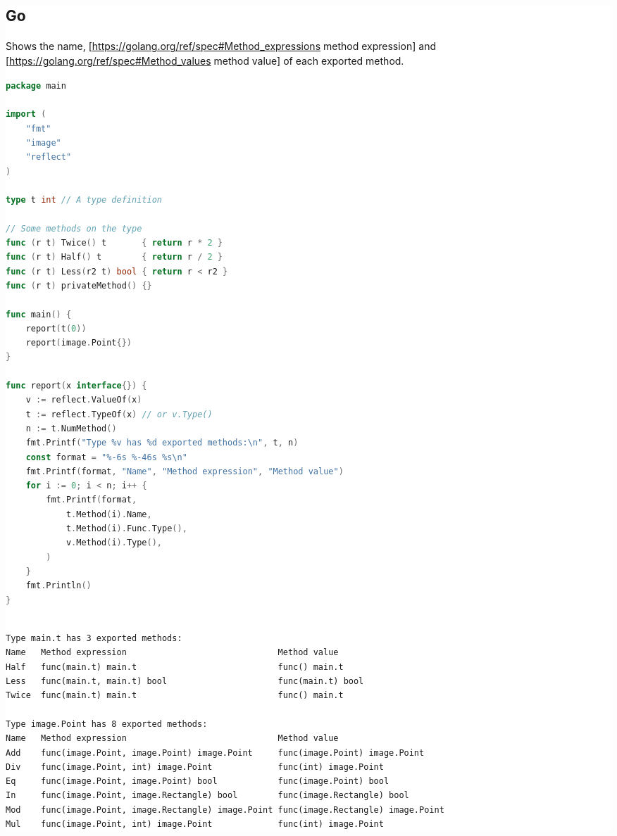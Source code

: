 

## Go

Shows the name,
[https://golang.org/ref/spec#Method_expressions method expression] and
[https://golang.org/ref/spec#Method_values method value]
of each exported method.

```go
package main

import (
	"fmt"
	"image"
	"reflect"
)

type t int // A type definition

// Some methods on the type
func (r t) Twice() t       { return r * 2 }
func (r t) Half() t        { return r / 2 }
func (r t) Less(r2 t) bool { return r < r2 }
func (r t) privateMethod() {}

func main() {
	report(t(0))
	report(image.Point{})
}

func report(x interface{}) {
	v := reflect.ValueOf(x)
	t := reflect.TypeOf(x) // or v.Type()
	n := t.NumMethod()
	fmt.Printf("Type %v has %d exported methods:\n", t, n)
	const format = "%-6s %-46s %s\n"
	fmt.Printf(format, "Name", "Method expression", "Method value")
	for i := 0; i < n; i++ {
		fmt.Printf(format,
			t.Method(i).Name,
			t.Method(i).Func.Type(),
			v.Method(i).Type(),
		)
	}
	fmt.Println()
}
```

```txt

Type main.t has 3 exported methods:
Name   Method expression                              Method value
Half   func(main.t) main.t                            func() main.t
Less   func(main.t, main.t) bool                      func(main.t) bool
Twice  func(main.t) main.t                            func() main.t

Type image.Point has 8 exported methods:
Name   Method expression                              Method value
Add    func(image.Point, image.Point) image.Point     func(image.Point) image.Point
Div    func(image.Point, int) image.Point             func(int) image.Point
Eq     func(image.Point, image.Point) bool            func(image.Point) bool
In     func(image.Point, image.Rectangle) bool        func(image.Rectangle) bool
Mod    func(image.Point, image.Rectangle) image.Point func(image.Rectangle) image.Point
Mul    func(image.Point, int) image.Point             func(int) image.Point
```